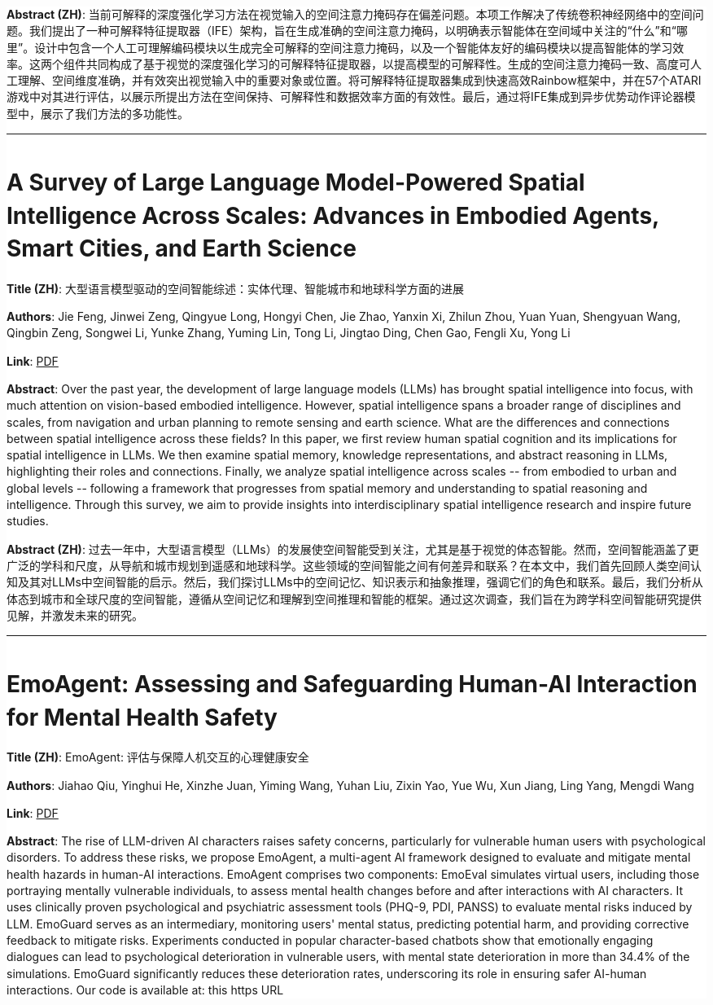 **Abstract (ZH)**: 当前可解释的深度强化学习方法在视觉输入的空间注意力掩码存在偏差问题。本项工作解决了传统卷积神经网络中的空间问题。我们提出了一种可解释特征提取器（IFE）架构，旨在生成准确的空间注意力掩码，以明确表示智能体在空间域中关注的“什么”和“哪里”。设计中包含一个人工可理解编码模块以生成完全可解释的空间注意力掩码，以及一个智能体友好的编码模块以提高智能体的学习效率。这两个组件共同构成了基于视觉的深度强化学习的可解释特征提取器，以提高模型的可解释性。生成的空间注意力掩码一致、高度可人工理解、空间维度准确，并有效突出视觉输入中的重要对象或位置。将可解释特征提取器集成到快速高效Rainbow框架中，并在57个ATARI游戏中对其进行评估，以展示所提出方法在空间保持、可解释性和数据效率方面的有效性。最后，通过将IFE集成到异步优势动作评论器模型中，展示了我们方法的多功能性。 

---
# A Survey of Large Language Model-Powered Spatial Intelligence Across Scales: Advances in Embodied Agents, Smart Cities, and Earth Science 

**Title (ZH)**: 大型语言模型驱动的空间智能综述：实体代理、智能城市和地球科学方面的进展 

**Authors**: Jie Feng, Jinwei Zeng, Qingyue Long, Hongyi Chen, Jie Zhao, Yanxin Xi, Zhilun Zhou, Yuan Yuan, Shengyuan Wang, Qingbin Zeng, Songwei Li, Yunke Zhang, Yuming Lin, Tong Li, Jingtao Ding, Chen Gao, Fengli Xu, Yong Li  

**Link**: [PDF](https://arxiv.org/pdf/2504.09848)  

**Abstract**: Over the past year, the development of large language models (LLMs) has brought spatial intelligence into focus, with much attention on vision-based embodied intelligence. However, spatial intelligence spans a broader range of disciplines and scales, from navigation and urban planning to remote sensing and earth science. What are the differences and connections between spatial intelligence across these fields? In this paper, we first review human spatial cognition and its implications for spatial intelligence in LLMs. We then examine spatial memory, knowledge representations, and abstract reasoning in LLMs, highlighting their roles and connections. Finally, we analyze spatial intelligence across scales -- from embodied to urban and global levels -- following a framework that progresses from spatial memory and understanding to spatial reasoning and intelligence. Through this survey, we aim to provide insights into interdisciplinary spatial intelligence research and inspire future studies. 

**Abstract (ZH)**: 过去一年中，大型语言模型（LLMs）的发展使空间智能受到关注，尤其是基于视觉的体态智能。然而，空间智能涵盖了更广泛的学科和尺度，从导航和城市规划到遥感和地球科学。这些领域的空间智能之间有何差异和联系？在本文中，我们首先回顾人类空间认知及其对LLMs中空间智能的启示。然后，我们探讨LLMs中的空间记忆、知识表示和抽象推理，强调它们的角色和联系。最后，我们分析从体态到城市和全球尺度的空间智能，遵循从空间记忆和理解到空间推理和智能的框架。通过这次调查，我们旨在为跨学科空间智能研究提供见解，并激发未来的研究。 

---
# EmoAgent: Assessing and Safeguarding Human-AI Interaction for Mental Health Safety 

**Title (ZH)**: EmoAgent: 评估与保障人机交互的心理健康安全 

**Authors**: Jiahao Qiu, Yinghui He, Xinzhe Juan, Yiming Wang, Yuhan Liu, Zixin Yao, Yue Wu, Xun Jiang, Ling Yang, Mengdi Wang  

**Link**: [PDF](https://arxiv.org/pdf/2504.09689)  

**Abstract**: The rise of LLM-driven AI characters raises safety concerns, particularly for vulnerable human users with psychological disorders. To address these risks, we propose EmoAgent, a multi-agent AI framework designed to evaluate and mitigate mental health hazards in human-AI interactions. EmoAgent comprises two components: EmoEval simulates virtual users, including those portraying mentally vulnerable individuals, to assess mental health changes before and after interactions with AI characters. It uses clinically proven psychological and psychiatric assessment tools (PHQ-9, PDI, PANSS) to evaluate mental risks induced by LLM. EmoGuard serves as an intermediary, monitoring users' mental status, predicting potential harm, and providing corrective feedback to mitigate risks. Experiments conducted in popular character-based chatbots show that emotionally engaging dialogues can lead to psychological deterioration in vulnerable users, with mental state deterioration in more than 34.4% of the simulations. EmoGuard significantly reduces these deterioration rates, underscoring its role in ensuring safer AI-human interactions. Our code is available at: this https URL 
